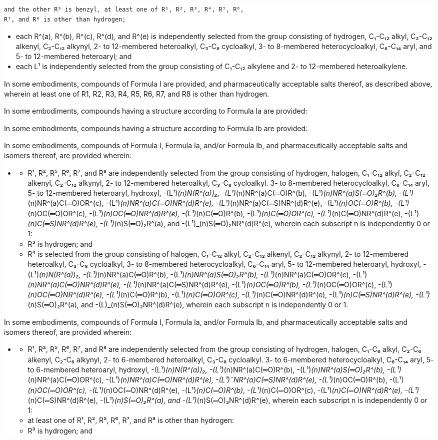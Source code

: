     and the other R⁹ is benzyl, at least one of R¹, R², R³, R⁴, R⁵, R⁶,
    R⁷, and R⁸ is other than hydrogen;
  - each R^(a), R^(b), R^(c), R^(d), and R^(e) is independently selected
    from the group consisting of hydrogen, C₁-C₁₂ alkyl, C₂-C₁₂ alkenyl,
    C₂-C₁₂ alkynyl, 2- to 12-membered heteroalkyl, C₃-C₈ cycloalkyl, 3-
    to 8-membered heterocycloalkyl, C₆-C₁₄ aryl, and 5- to 12-membered
    heteroaryl; and
  - each L¹ is independently selected from the group consisting of
    C₁-C₁₂ alkylene and 2- to 12-membered heteroalkylene.

In some embodiments, compounds of Formula I are provided, and pharmaceutically acceptable salts thereof, as described above, wherein at least one of R1, R2, R3, R4, R5, R6, R7, and R8 is other than hydrogen.

In some embodiments, compounds having a structure according to Formula Ia are provided:

In some embodiments, compounds having a structure according to Formula Ib are provided:

In some embodiments, compounds of Formula I, Formula Ia, and/or Formula Ib, and pharmaceutically acceptable salts and isomers thereof, are provided wherein:


- - R¹, R², R⁵, R⁶, R⁷, and R⁸ are independently selected from the group
    consisting of hydrogen, halogen, C₁-C₁₂ alkyl, C₂-C₁₂ alkenyl,
    C₂-C₁₂ alkynyl, 2- to 12-membered heteroalkyl, C₃-C₈ cycloalkyl. 3-
    to 8-membered heterocycloalkyl, C₆-C₁₄ aryl, 5- to 12-membered
    heteroaryl, hydroxyl, -(L¹)_(n)N(R^(a))₂, -(L¹)_(n)NR^(a)C(═O)R^(b),
    -(L¹)_(n)NR^(a)S(═O)₂R^(b), -(L¹)_(n)NR^(a)C(═O)OR^(c),
    -(L¹)_(n)NR^(a)C(═O)NR^(d)R^(e), -(L¹)_(n)NR^(a)C(═S)NR^(d)R^(e),
    -(L¹)_(n)OC(═O)R^(b), -(L¹)_(n)OC(═O)OR^(c),
    -(L¹)_(n)OC(═O)NR^(d)R^(e), -(L¹)_(n)C(═O)R^(b),
    -(L¹)_(n)C(═O)OR^(c), -(L¹)_(n)C(═O)NR^(d)R^(e),
    -(L¹)_(n)C(═S)NR^(d)R^(e), -(L¹)_(n)S(═O)₂R^(a), and
    -(L¹)_(n)S(═O)₂NR^(d)R^(e), wherein each subscript n is
    independently 0 or 1:
  - R³ is hydrogen; and
  - R⁴ is selected from the group consisting of halogen, C₁-C₁₂ alkyl,
    C₂-C₁₂ alkenyl, C₂-C₁₂ alkynyl, 2- to 12-membered heteroalkyl, C₃-C₈
    cycloalkyl, 3- to 8-membered heterocycloalkyl, C₆-C₁₄ aryl, 5- to
    12-membered heteroaryl, hydroxyl, -(L¹)_(n)N(R^(a))₂,
    -(L¹)_(n)NR^(a)C(═O)R^(b), -(L¹)_(n)NR^(a)S(═O)₂R^(b),
    -(L¹)_(n)NR^(a)C(═O)OR^(c), -(L¹)_(n)NR^(a)C(═O)NR^(d)R^(e),
    -(L¹)_(n)NR^(a)C(═S)NR^(d)R^(e), -(L¹)_(n)OC(═O)R^(b),
    -(L¹)_(n)OC(═O)OR^(c), -(L¹)_(n)OC(═O)NR^(d)R^(e),
    -(L¹)_(n)C(═O)R^(b), -(L¹)_(n)C(═O)OR^(c),
    -(L¹)_(n)C(═O)NR^(d)R^(e), -(L¹)_(n)C(═S)NR^(d)R^(e),
    -(L¹)_(n)S(═O)₂R^(a), and -(L)_(n)S(═O)₂NR^(d)R^(e), wherein each
    subscript n is independently 0 or 1.

In some embodiments, compounds of Formula I, Formula Ia, and/or Formula Ib, and pharmaceutically acceptable salts and isomers thereof, are provided wherein:


- - R¹, R², R⁵, R⁶, R⁷, and R⁸ are independently selected from the group
    consisting of hydrogen, halogen, C₁-C₆ alkyl, C₂-C₆ alkenyl, C₂-C₆
    alkynyl, 2- to 6-membered heteroalkyl, C₃-C₆ cycloalkyl. 3- to
    6-membered heterocycloalkyl, C₆-C₁₄ aryl, 5- to 6-membered
    heteroaryl, hydroxyl, -(L¹)_(n)N(R^(a))₂, -(L¹)_(n)NR^(a)C(═O)R^(b),
    -(L¹)_(n)NR^(a)S(═O)₂R^(b), -(L¹)_(n)NR^(a)C(═O)OR^(c),
    -(L¹)_(n)NR^(a)C(═O)NR^(d)R^(e), -(L¹)˜NR^(a)C(═S)NR^(d)R^(e),
    -(L¹)_(n)OC(═O)R^(b), -(L¹)_(n)OC(═O)OR^(c),
    -(L¹)_(n)OC(═O)NR^(d)R^(e), -(L¹)_(n)C(═O)R^(b),
    -(L¹)_(n)C(═O)OR^(c), -(L¹)_(n)C(═O)NR^(d)R^(e),
    -(L¹)_(n)C(═S)NR^(d)R^(e), -(L¹)_(n)S(═O)₂R^(a), and
    -(L¹)_(n)S(═O)₂NR^(d)R^(e), wherein each subscript n is
    independently 0 or 1:
  - at least one of R¹, R², R⁵, R⁶, R⁷, and R⁸ is other than hydrogen:
  - R³ is hydrogen; and
